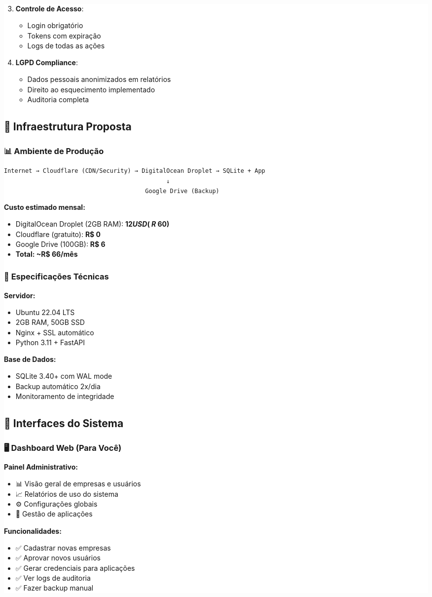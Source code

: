 3. **Controle de Acesso**:
   - Login obrigatório
   - Tokens com expiração
   - Logs de todas as ações

4. **LGPD Compliance**:
   - Dados pessoais anonimizados em relatórios
   - Direito ao esquecimento implementado
   - Auditoria completa

## 🚀 **Infraestrutura Proposta**

### 📊 **Ambiente de Produção**

```
Internet → Cloudflare (CDN/Security) → DigitalOcean Droplet → SQLite + App
                                              ↓
                                        Google Drive (Backup)
```

**Custo estimado mensal:**
- DigitalOcean Droplet (2GB RAM): **$12 USD (~R$ 60)**
- Cloudflare (gratuito): **R$ 0**
- Google Drive (100GB): **R$ 6**
- **Total: ~R$ 66/mês**

### 🔧 **Especificações Técnicas**

**Servidor:**
- Ubuntu 22.04 LTS
- 2GB RAM, 50GB SSD
- Nginx + SSL automático
- Python 3.11 + FastAPI

**Base de Dados:**
- SQLite 3.40+ com WAL mode
- Backup automático 2x/dia
- Monitoramento de integridade

## 📱 **Interfaces do Sistema**

### 🖥️ **Dashboard Web (Para Você)**

**Painel Administrativo:**
- 📊 Visão geral de empresas e usuários
- 📈 Relatórios de uso do sistema
- ⚙️ Configurações globais
- 🔐 Gestão de aplicações

**Funcionalidades:**
- ✅ Cadastrar novas empresas
- ✅ Aprovar novos usuários
- ✅ Gerar credenciais para aplicações
- ✅ Ver logs de auditoria
- ✅ Fazer backup manual
